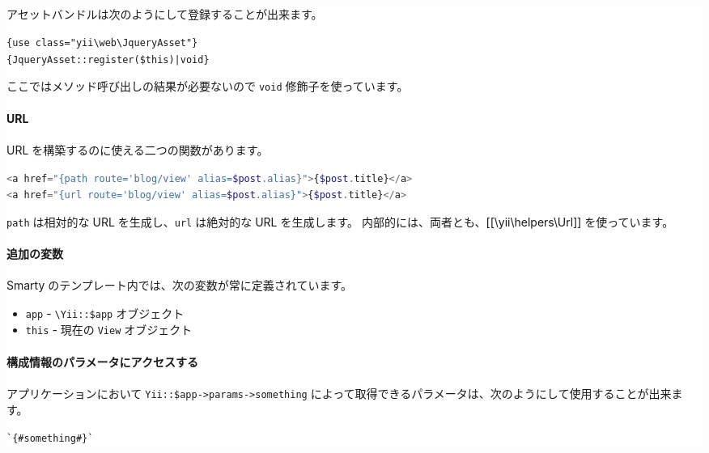 アセットバンドルは次のようにして登録することが出来ます。

```
{use class="yii\web\JqueryAsset"}
{JqueryAsset::register($this)|void}
```

ここではメソッド呼び出しの結果が必要ないので `void` 修飾子を使っています。

#### URL

URL を構築するのに使える二つの関数があります。

```php
<a href="{path route='blog/view' alias=$post.alias}">{$post.title}</a>
<a href="{url route='blog/view' alias=$post.alias}">{$post.title}</a>
```

`path` は相対的な URL を生成し、`url` は絶対的な URL を生成します。
内部的には、両者とも、[[\yii\helpers\Url]] を使っています。

#### 追加の変数

Smarty のテンプレート内では、次の変数が常に定義されています。

- `app` - `\Yii::$app` オブジェクト
- `this` - 現在の `View` オブジェクト

#### 構成情報のパラメータにアクセスする

アプリケーションにおいて `Yii::$app->params->something` によって取得できるパラメータは、次のようにして使用することが出来ます。

```
`{#something#}`
```
